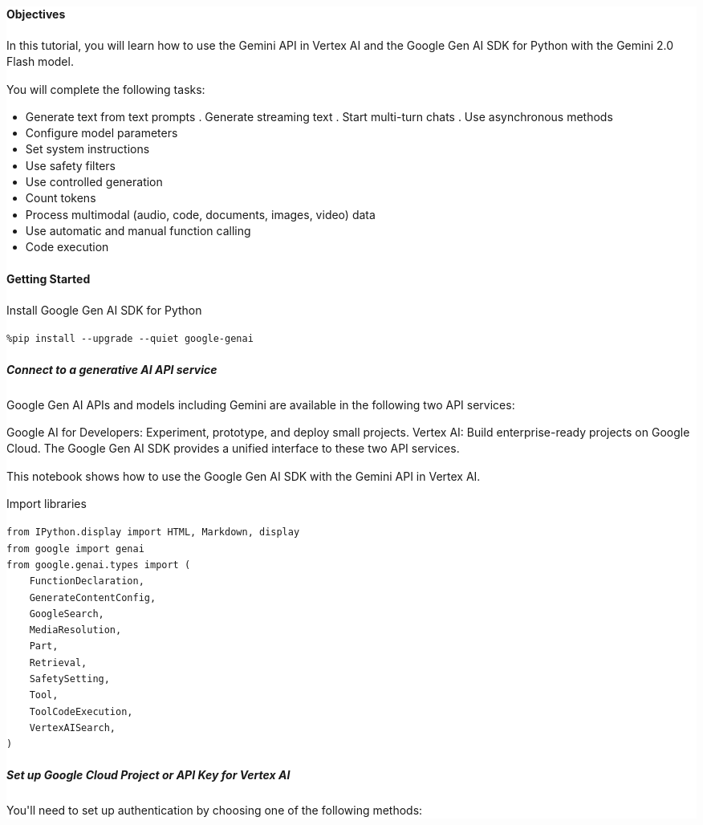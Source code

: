 
#### Objectives
In this tutorial, you will learn how to use the Gemini API in Vertex AI and the Google Gen AI SDK for Python with the Gemini 2.0 Flash model.

You will complete the following tasks:

- Generate text from text prompts
. Generate streaming text
. Start multi-turn chats
. Use asynchronous methods
- Configure model parameters
- Set system instructions
- Use safety filters
- Use controlled generation
- Count tokens
- Process multimodal (audio, code, documents, images, video) data
- Use automatic and manual function calling
- Code execution


#### Getting Started
Install Google Gen AI SDK for Python

`%pip install --upgrade --quiet google-genai`

##### Connect to a generative AI API service
Google Gen AI APIs and models including Gemini are available in the following two API services:

Google AI for Developers: Experiment, prototype, and deploy small projects.
Vertex AI: Build enterprise-ready projects on Google Cloud.
The Google Gen AI SDK provides a unified interface to these two API services.

This notebook shows how to use the Google Gen AI SDK with the Gemini API in Vertex AI.


Import libraries

```
from IPython.display import HTML, Markdown, display
from google import genai
from google.genai.types import (
    FunctionDeclaration,
    GenerateContentConfig,
    GoogleSearch,
    MediaResolution,
    Part,
    Retrieval,
    SafetySetting,
    Tool,
    ToolCodeExecution,
    VertexAISearch,
)
```


##### Set up Google Cloud Project or API Key for Vertex AI
You'll need to set up authentication by choosing one of the following methods:
